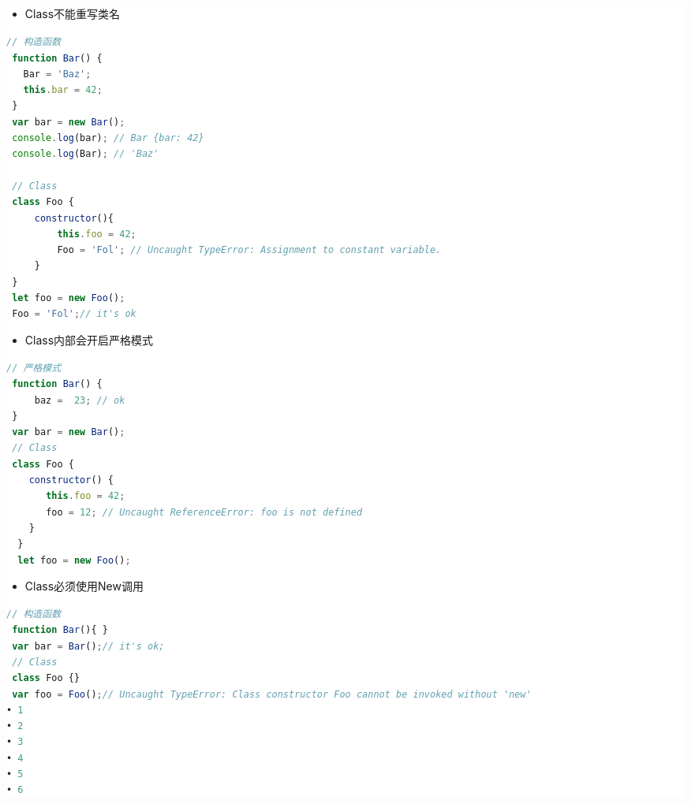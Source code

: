 
- Class不能重写类名

```javascript
// 构造函数
 function Bar() {
   Bar = 'Baz';
   this.bar = 42;
 }
 var bar = new Bar();
 console.log(bar); // Bar {bar: 42}
 console.log(Bar); // 'Baz'
 
 // Class
 class Foo {
     constructor(){
         this.foo = 42;
         Foo = 'Fol'; // Uncaught TypeError: Assignment to constant variable.
     }
 }
 let foo = new Foo();
 Foo = 'Fol';// it's ok
```

- Class内部会开启严格模式

```javascript
// 严格模式
 function Bar() {
     baz =  23; // ok
 }
 var bar = new Bar();
 // Class
 class Foo {
    constructor() {
       this.foo = 42;
       foo = 12; // Uncaught ReferenceError: foo is not defined
    }
  }
  let foo = new Foo();
```

- Class必须使用New调用

```javascript
// 构造函数
 function Bar(){ }
 var bar = Bar();// it's ok;
 // Class
 class Foo {}
 var foo = Foo();// Uncaught TypeError: Class constructor Foo cannot be invoked without 'new'
• 1
• 2
• 3
• 4
• 5
• 6
```
